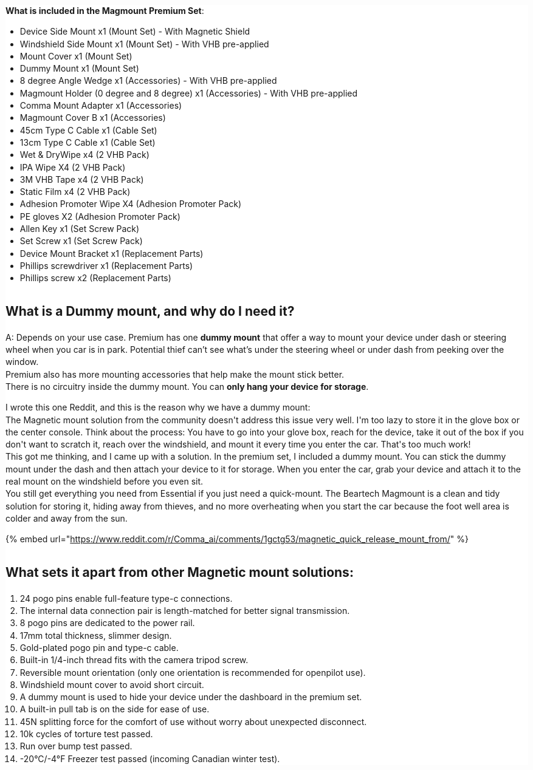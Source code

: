 
**What is included in the Magmount Premium Set**:

* Device Side Mount x1  (Mount Set) - With Magnetic Shield
* Windshield Side Mount x1  (Mount Set) - With VHB pre-applied
* Mount Cover x1  (Mount Set)
* Dummy Mount x1  (Mount Set)
* 8 degree Angle Wedge x1  (Accessories) - With VHB pre-applied
* Magmount Holder (0 degree and 8 degree)  x1   (Accessories) - With VHB pre-applied
* Comma Mount Adapter x1  (Accessories)
* Magmount Cover B x1  (Accessories)
* 45cm Type C Cable x1  (Cable Set)
* 13cm Type C Cable x1  (Cable Set)
* Wet & DryWipe x4  (2 VHB Pack)
* IPA Wipe X4  (2 VHB Pack)
* 3M VHB Tape x4  (2 VHB Pack)
* Static Film x4  (2 VHB Pack)
* Adhesion Promoter Wipe X4  (Adhesion Promoter Pack)
* PE gloves X2  (Adhesion Promoter Pack)
* Allen Key x1  (Set Screw Pack)
* Set Screw x1  (Set Screw Pack)
* Device Mount Bracket x1 (Replacement Parts)
* Phillips screwdriver x1  (Replacement Parts)
* Phillips screw x2  (Replacement Parts)

## What is a Dummy mount, and why do I need it?

A: Depends on your use case. Premium has one **dummy mount** that offer a way to mount your device under dash or steering wheel when you car is in park. Potential thief can’t see what’s under the steering wheel or under dash from peeking over the window.\
Premium also has more mounting accessories that help make the mount stick better.\
There is no circuitry inside the dummy mount. You can **only hang your device for storage**.

I wrote this one Reddit, and this is the reason why we have a dummy mount:\
The Magnetic mount solution from the community doesn't address this issue very well. I'm too lazy to store it in the glove box or the center console. Think about the process: You have to go into your glove box, reach for the device, take it out of the box if you don't want to scratch it, reach over the windshield, and mount it every time you enter the car. That's too much work!\
This got me thinking, and I came up with a solution. In the premium set, I included a dummy mount. You can stick the dummy mount under the dash and then attach your device to it for storage. When you enter the car, grab your device and attach it to the real mount on the windshield before you even sit.\
You still get everything you need from Essential if you just need a quick-mount. The Beartech Magmount is a clean and tidy solution for storing it, hiding away from thieves, and no more overheating when you start the car because the foot well area is colder and away from the sun.

{% embed url="https://www.reddit.com/r/Comma_ai/comments/1gctg53/magnetic_quick_release_mount_from/" %}

## What sets it apart from other Magnetic mount solutions:

1. 24 pogo pins enable full-feature type-c connections.
2. The internal data connection pair is length-matched for better signal transmission.
3. 8 pogo pins are dedicated to the power rail.
4. 17mm total thickness, slimmer design.
5. Gold-plated pogo pin and type-c cable.
6. Built-in 1/4-inch thread fits with the camera tripod screw.
7. Reversible mount orientation (only one orientation is recommended for openpilot use).
8. Windshield mount cover to avoid short circuit.
9. A dummy mount is used to hide your device under the dashboard in the premium set.
10. A built-in pull tab is on the side for ease of use.
11. 45N splitting force for the comfort of use without worry about unexpected disconnect.&#x20;
12. 10k cycles of torture test passed.
13. Run over bump test passed.
14. -20°C/-4°F Freezer test passed (incoming Canadian winter test).
